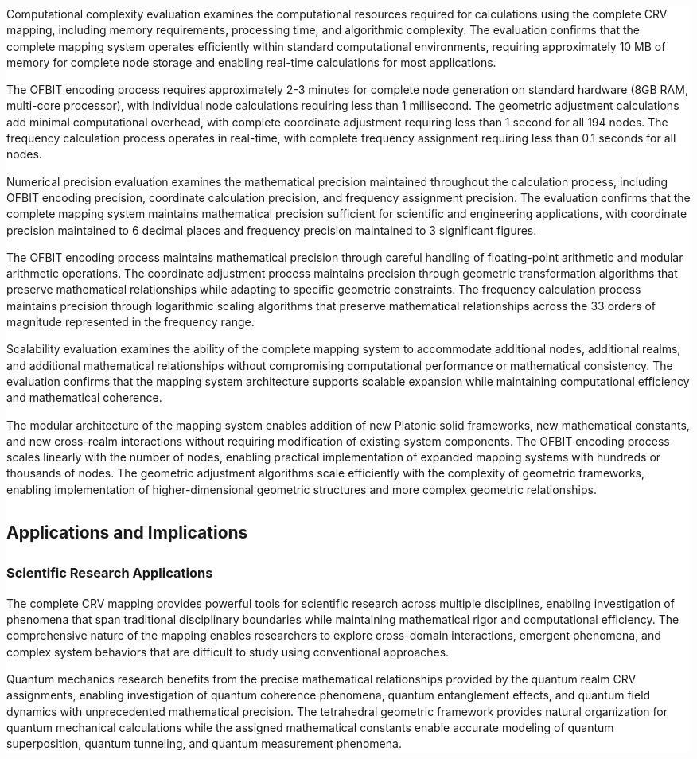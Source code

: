 Computational complexity evaluation examines the computational resources required for calculations using the complete CRV mapping, including memory requirements, processing time, and algorithmic complexity. The evaluation confirms that the complete mapping system operates efficiently within standard computational environments, requiring approximately 10 MB of memory for complete node storage and enabling real-time calculations for most applications.

The OFBIT encoding process requires approximately 2-3 minutes for complete node generation on standard hardware (8GB RAM, multi-core processor), with individual node calculations requiring less than 1 millisecond. The geometric adjustment calculations add minimal computational overhead, with complete coordinate adjustment requiring less than 1 second for all 194 nodes. The frequency calculation process operates in real-time, with complete frequency assignment requiring less than 0.1 seconds for all nodes.

Numerical precision evaluation examines the mathematical precision maintained throughout the calculation process, including OFBIT encoding precision, coordinate calculation precision, and frequency assignment precision. The evaluation confirms that the complete mapping system maintains mathematical precision sufficient for scientific and engineering applications, with coordinate precision maintained to 6 decimal places and frequency precision maintained to 3 significant figures.

The OFBIT encoding process maintains mathematical precision through careful handling of floating-point arithmetic and modular arithmetic operations. The coordinate adjustment process maintains precision through geometric transformation algorithms that preserve mathematical relationships while adapting to specific geometric constraints. The frequency calculation process maintains precision through logarithmic scaling algorithms that preserve mathematical relationships across the 33 orders of magnitude represented in the frequency range.

Scalability evaluation examines the ability of the complete mapping system to accommodate additional nodes, additional realms, and additional mathematical relationships without compromising computational performance or mathematical consistency. The evaluation confirms that the mapping system architecture supports scalable expansion while maintaining computational efficiency and mathematical coherence.

The modular architecture of the mapping system enables addition of new Platonic solid frameworks, new mathematical constants, and new cross-realm interactions without requiring modification of existing system components. The OFBIT encoding process scales linearly with the number of nodes, enabling practical implementation of expanded mapping systems with hundreds or thousands of nodes. The geometric adjustment algorithms scale efficiently with the complexity of geometric frameworks, enabling implementation of higher-dimensional geometric structures and more complex geometric relationships.

## Applications and Implications

### Scientific Research Applications

The complete CRV mapping provides powerful tools for scientific research across multiple disciplines, enabling investigation of phenomena that span traditional disciplinary boundaries while maintaining mathematical rigor and computational efficiency. The comprehensive nature of the mapping enables researchers to explore cross-domain interactions, emergent phenomena, and complex system behaviors that are difficult to study using conventional approaches.

Quantum mechanics research benefits from the precise mathematical relationships provided by the quantum realm CRV assignments, enabling investigation of quantum coherence phenomena, quantum entanglement effects, and quantum field dynamics with unprecedented mathematical precision. The tetrahedral geometric framework provides natural organization for quantum mechanical calculations while the assigned mathematical constants enable accurate modeling of quantum superposition, quantum tunneling, and quantum measurement phenomena.
